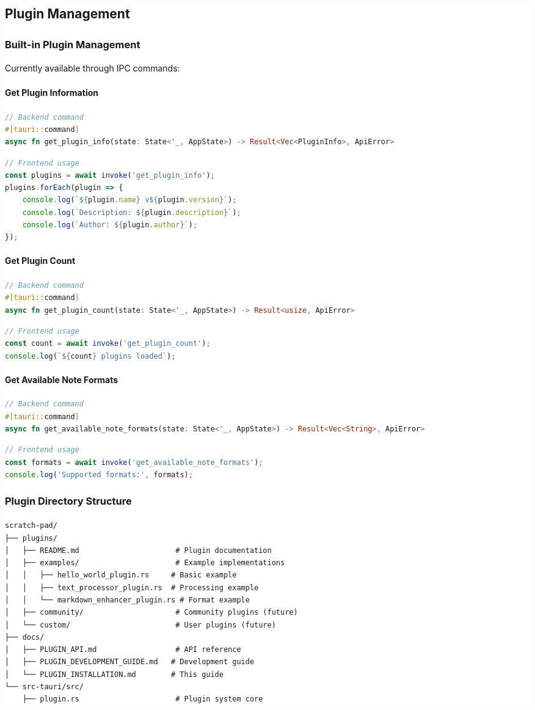 ## Plugin Management

### Built-in Plugin Management

Currently available through IPC commands:

#### Get Plugin Information
```rust
// Backend command
#[tauri::command]
async fn get_plugin_info(state: State<'_, AppState>) -> Result<Vec<PluginInfo>, ApiError>
```

```typescript
// Frontend usage
const plugins = await invoke('get_plugin_info');
plugins.forEach(plugin => {
    console.log(`${plugin.name} v${plugin.version}`);
    console.log(`Description: ${plugin.description}`);
    console.log(`Author: ${plugin.author}`);
});
```

#### Get Plugin Count
```rust
// Backend command
#[tauri::command]
async fn get_plugin_count(state: State<'_, AppState>) -> Result<usize, ApiError>
```

```typescript
// Frontend usage
const count = await invoke('get_plugin_count');
console.log(`${count} plugins loaded`);
```

#### Get Available Note Formats
```rust
// Backend command
#[tauri::command]
async fn get_available_note_formats(state: State<'_, AppState>) -> Result<Vec<String>, ApiError>
```

```typescript
// Frontend usage
const formats = await invoke('get_available_note_formats');
console.log('Supported formats:', formats);
```

### Plugin Directory Structure

```
scratch-pad/
├── plugins/
│   ├── README.md                      # Plugin documentation
│   ├── examples/                      # Example implementations
│   │   ├── hello_world_plugin.rs     # Basic example
│   │   ├── text_processor_plugin.rs  # Processing example
│   │   └── markdown_enhancer_plugin.rs # Format example
│   ├── community/                     # Community plugins (future)
│   └── custom/                        # User plugins (future)
├── docs/
│   ├── PLUGIN_API.md                  # API reference
│   ├── PLUGIN_DEVELOPMENT_GUIDE.md   # Development guide
│   └── PLUGIN_INSTALLATION.md        # This guide
└── src-tauri/src/
    ├── plugin.rs                      # Plugin system core
```
